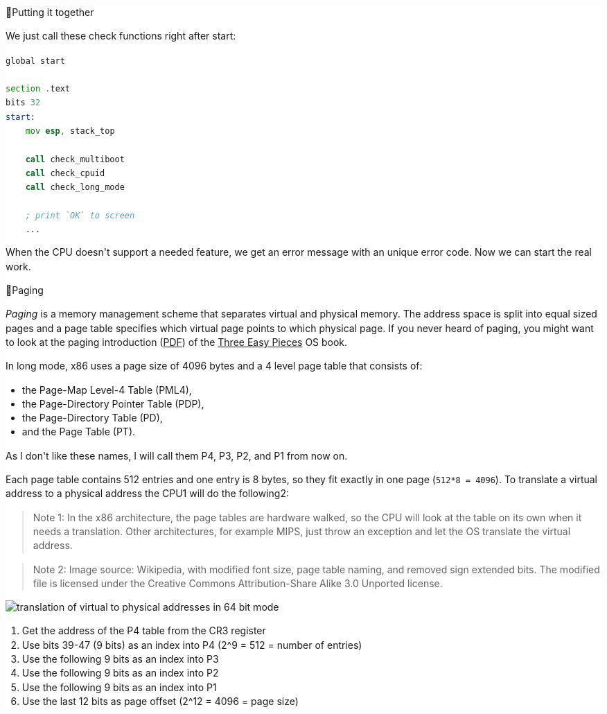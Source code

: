 🔗Putting it together

We just call these check functions right after start:

```asm
global start

section .text
bits 32
start:
    mov esp, stack_top

    call check_multiboot
    call check_cpuid
    call check_long_mode

    ; print `OK` to screen
    ...
```

When the CPU doesn't support a needed feature, we get an error message with an unique error code. Now we can start the real work.

🔗Paging

*Paging* is a memory management scheme that separates virtual and physical memory. The address space is split into equal sized pages and a page table specifies which virtual page points to which physical page. If you never heard of paging, you might want to look at the paging introduction ([PDF](http://pages.cs.wisc.edu/~remzi/OSTEP/vm-paging.pdf)) of the [Three Easy Pieces](http://pages.cs.wisc.edu/~remzi/OSTEP/) OS book.

In long mode, x86 uses a page size of 4096 bytes and a 4 level page table that consists of:

- the Page-Map Level-4 Table (PML4),
- the Page-Directory Pointer Table (PDP),
- the Page-Directory Table (PD),
- and the Page Table (PT).

As I don't like these names, I will call them P4, P3, P2, and P1 from now on.

Each page table contains 512 entries and one entry is 8 bytes, so they fit exactly in one page (`512*8 = 4096`). To translate a virtual address to a physical address the CPU1 will do the following2:

> Note 1: In the x86 architecture, the page tables are hardware walked, so the CPU will look at the table on its own when it needs a translation. Other architectures, for example MIPS, just throw an exception and let the OS translate the virtual address.

> Note 2: Image source: Wikipedia, with modified font size, page table naming, and removed sign extended bits. The modified file is licensed under the Creative Commons Attribution-Share Alike 3.0 Unported license.

![translation of virtual to physical addresses in 64 bit mode](https://os.phil-opp.com/entering-longmode/X86_Paging_64bit.svg)

1. Get the address of the P4 table from the CR3 register
1. Use bits 39-47 (9 bits) as an index into P4 (2^9 = 512 = number of entries)
1. Use the following 9 bits as an index into P3
1. Use the following 9 bits as an index into P2
1. Use the following 9 bits as an index into P1
1. Use the last 12 bits as page offset (2^12 = 4096 = page size)
